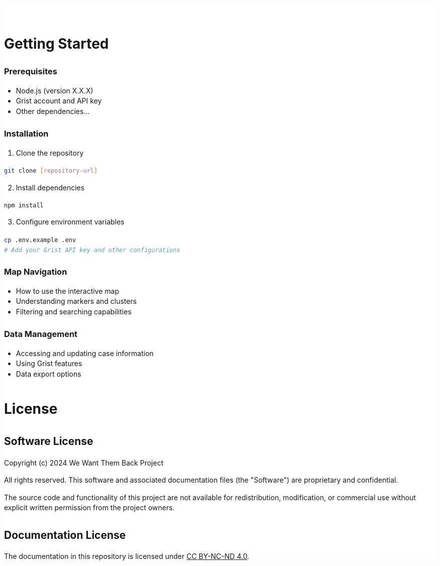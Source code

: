 


&nbsp;
# Getting Started

### Prerequisites
- Node.js (version X.X.X)
- Grist account and API key
- Other dependencies...

### Installation
1. Clone the repository
```bash
git clone [repository-url]
```
2. Install dependencies
```bash
npm install
```
3. Configure environment variables
```bash
cp .env.example .env
# Add your Grist API key and other configurations
```

### Map Navigation
- How to use the interactive map
- Understanding markers and clusters
- Filtering and searching capabilities

### Data Management
- Accessing and updating case information
- Using Grist features
- Data export options





# License

## Software License
Copyright (c) 2024 We Want Them Back Project

All rights reserved. This software and associated documentation files (the "Software") are proprietary and confidential. 

The source code and functionality of this project are not available for redistribution, modification, or commercial use without explicit written permission from the project owners.

## Documentation License
The documentation in this repository is licensed under [CC BY-NC-ND 4.0](https://creativecommons.org/licenses/by-nc-nd/4.0/).
